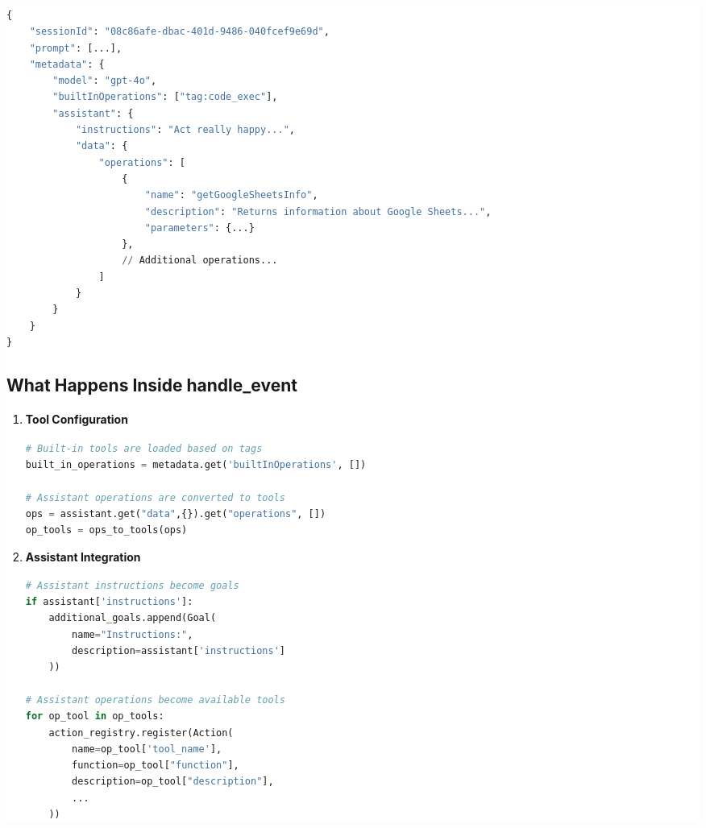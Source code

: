 ```python
{
    "sessionId": "08c86afe-dbac-401d-9486-040fcef9e69d",
    "prompt": [...],
    "metadata": {
        "model": "gpt-4o",
        "builtInOperations": ["tag:code_exec"],
        "assistant": {
            "instructions": "Act really happy...",
            "data": {
                "operations": [
                    {
                        "name": "getGoogleSheetsInfo",
                        "description": "Returns information about Google Sheets...",
                        "parameters": {...}
                    },
                    // Additional operations...
                ]
            }
        }
    }
}
```

## What Happens Inside handle_event

1. **Tool Configuration**
   ```python
   # Built-in tools are loaded based on tags
   built_in_operations = metadata.get('builtInOperations', [])
   
   # Assistant operations are converted to tools
   ops = assistant.get("data",{}).get("operations", [])
   op_tools = ops_to_tools(ops)
   ```

2. **Assistant Integration**
   ```python
   # Assistant instructions become goals
   if assistant['instructions']:
       additional_goals.append(Goal(
           name="Instructions:",
           description=assistant['instructions']
       ))
   
   # Assistant operations become available tools
   for op_tool in op_tools:
       action_registry.register(Action(
           name=op_tool['tool_name'],
           function=op_tool["function"],
           description=op_tool["description"],
           ...
       ))
   ```
